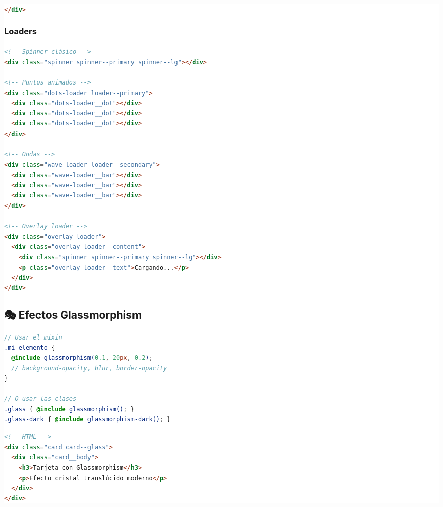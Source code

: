 ```html
</div>
```

### **Loaders**

```html
<!-- Spinner clásico -->
<div class="spinner spinner--primary spinner--lg"></div>

<!-- Puntos animados -->
<div class="dots-loader loader--primary">
  <div class="dots-loader__dot"></div>
  <div class="dots-loader__dot"></div>
  <div class="dots-loader__dot"></div>
</div>

<!-- Ondas -->
<div class="wave-loader loader--secondary">
  <div class="wave-loader__bar"></div>
  <div class="wave-loader__bar"></div>
  <div class="wave-loader__bar"></div>
</div>

<!-- Overlay loader -->
<div class="overlay-loader">
  <div class="overlay-loader__content">
    <div class="spinner spinner--primary spinner--lg"></div>
    <p class="overlay-loader__text">Cargando...</p>
  </div>
</div>
```

## 🎭 Efectos Glassmorphism

```scss
// Usar el mixin
.mi-elemento {
  @include glassmorphism(0.1, 20px, 0.2);
  // background-opacity, blur, border-opacity
}

// O usar las clases
.glass { @include glassmorphism(); }
.glass-dark { @include glassmorphism-dark(); }
```

```html
<!-- HTML -->
<div class="card card--glass">
  <div class="card__body">
    <h3>Tarjeta con Glassmorphism</h3>
    <p>Efecto cristal translúcido moderno</p>
  </div>
</div>
```
